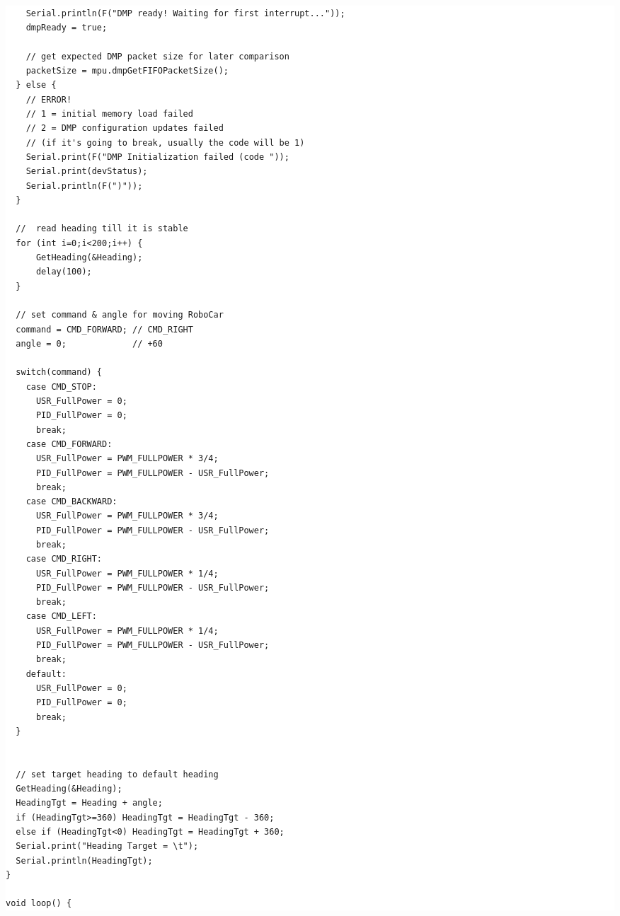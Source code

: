 ```
    Serial.println(F("DMP ready! Waiting for first interrupt..."));
    dmpReady = true;

    // get expected DMP packet size for later comparison
    packetSize = mpu.dmpGetFIFOPacketSize();
  } else {
    // ERROR!
    // 1 = initial memory load failed
    // 2 = DMP configuration updates failed
    // (if it's going to break, usually the code will be 1)
    Serial.print(F("DMP Initialization failed (code "));
    Serial.print(devStatus);
    Serial.println(F(")"));
  }

  //  read heading till it is stable
  for (int i=0;i<200;i++) {
      GetHeading(&Heading); 
      delay(100);
  }

  // set command & angle for moving RoboCar
  command = CMD_FORWARD; // CMD_RIGHT
  angle = 0;             // +60

  switch(command) {
    case CMD_STOP:
      USR_FullPower = 0;
      PID_FullPower = 0;
      break;    
    case CMD_FORWARD:
      USR_FullPower = PWM_FULLPOWER * 3/4;
      PID_FullPower = PWM_FULLPOWER - USR_FullPower;
      break;
    case CMD_BACKWARD:
      USR_FullPower = PWM_FULLPOWER * 3/4;
      PID_FullPower = PWM_FULLPOWER - USR_FullPower;
      break;
    case CMD_RIGHT:
      USR_FullPower = PWM_FULLPOWER * 1/4;
      PID_FullPower = PWM_FULLPOWER - USR_FullPower;
      break;
    case CMD_LEFT:
      USR_FullPower = PWM_FULLPOWER * 1/4;
      PID_FullPower = PWM_FULLPOWER - USR_FullPower;
      break;
    default:
      USR_FullPower = 0;
      PID_FullPower = 0;    
      break;
  }


  // set target heading to default heading
  GetHeading(&Heading); 
  HeadingTgt = Heading + angle;
  if (HeadingTgt>=360) HeadingTgt = HeadingTgt - 360;
  else if (HeadingTgt<0) HeadingTgt = HeadingTgt + 360;
  Serial.print("Heading Target = \t");
  Serial.println(HeadingTgt);
}

void loop() { 
```